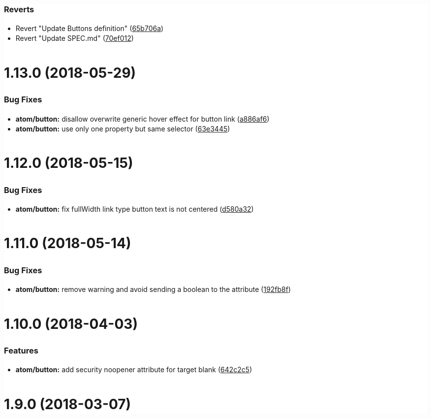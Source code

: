 
### Reverts

* Revert "Update Buttons definition" ([65b706a](https://github.com/SUI-Components/sui-components/commit/65b706a05be7ca9f423f960d2562d200189d29bb))
* Revert "Update SPEC.md" ([70ef012](https://github.com/SUI-Components/sui-components/commit/70ef0127674ae69088ffb5399141df7dae750190))



# 1.13.0 (2018-05-29)


### Bug Fixes

* **atom/button:** disallow overwrite generic hover effect for button link ([a886af6](https://github.com/SUI-Components/sui-components/commit/a886af6696decba05388b12692bf6fa8ebe43676))
* **atom/button:** use only one property but same selector ([63e3445](https://github.com/SUI-Components/sui-components/commit/63e344577768533b0571fde888fd93807fd694ad))



# 1.12.0 (2018-05-15)


### Bug Fixes

* **atom/button:** fix fullWidth link type button text is not centered ([d580a32](https://github.com/SUI-Components/sui-components/commit/d580a32ade425f70a52f91f2f00344d2e2a14ad8))



# 1.11.0 (2018-05-14)


### Bug Fixes

* **atom/button:** remove warning and avoid sending a boolean to the attribute ([192fb8f](https://github.com/SUI-Components/sui-components/commit/192fb8f491a305c073cebf3c542bc12fff4bf399))



# 1.10.0 (2018-04-03)


### Features

* **atom/button:** add security noopener attribute for target blank ([642c2c5](https://github.com/SUI-Components/sui-components/commit/642c2c53c48344eeb7dfb45363dd25023a389b90))



# 1.9.0 (2018-03-07)
